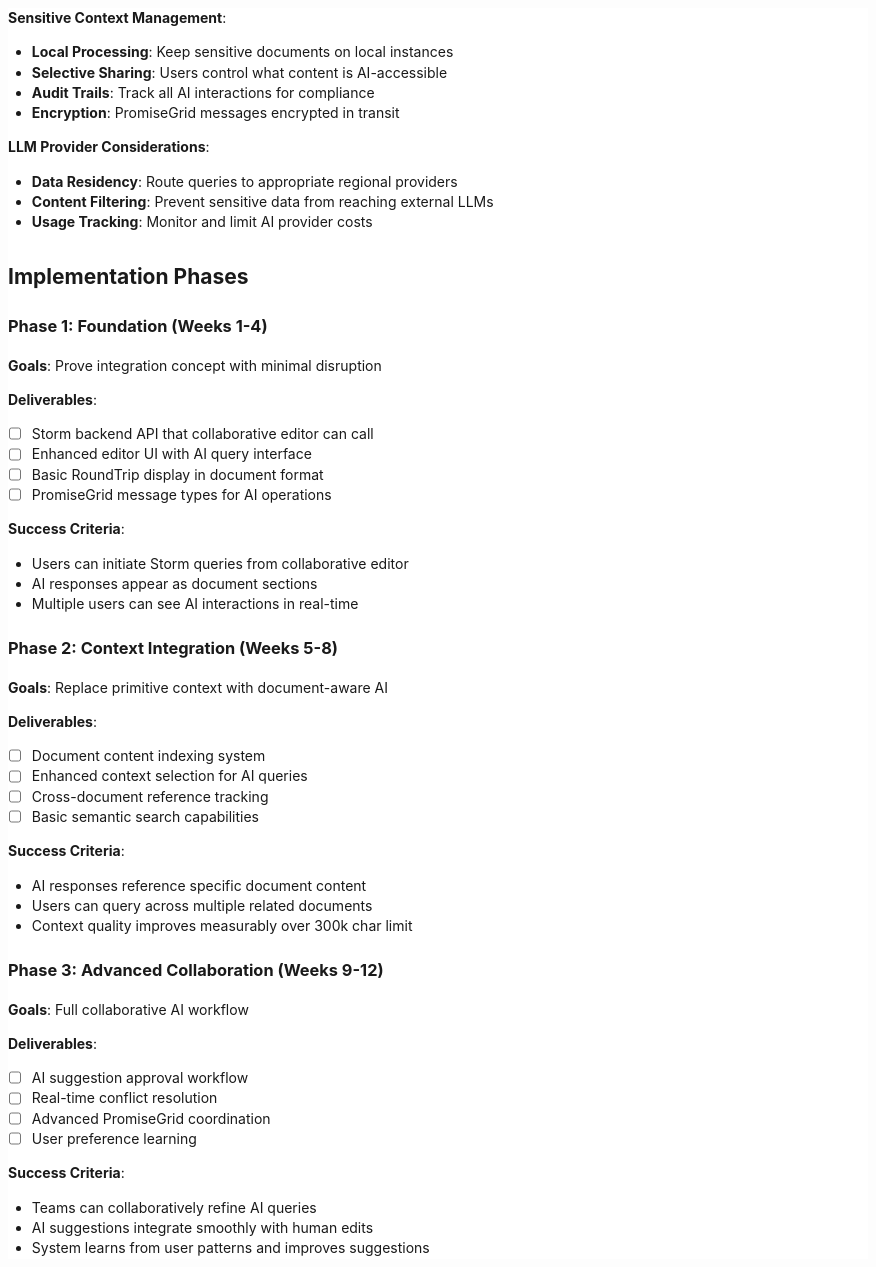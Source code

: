 **Sensitive Context Management**:
- **Local Processing**: Keep sensitive documents on local instances
- **Selective Sharing**: Users control what content is AI-accessible
- **Audit Trails**: Track all AI interactions for compliance
- **Encryption**: PromiseGrid messages encrypted in transit

**LLM Provider Considerations**:
- **Data Residency**: Route queries to appropriate regional providers
- **Content Filtering**: Prevent sensitive data from reaching external LLMs
- **Usage Tracking**: Monitor and limit AI provider costs

## Implementation Phases

### Phase 1: Foundation (Weeks 1-4)
**Goals**: Prove integration concept with minimal disruption

**Deliverables**:
- [ ] Storm backend API that collaborative editor can call
- [ ] Enhanced editor UI with AI query interface
- [ ] Basic RoundTrip display in document format
- [ ] PromiseGrid message types for AI operations

**Success Criteria**:
- Users can initiate Storm queries from collaborative editor
- AI responses appear as document sections
- Multiple users can see AI interactions in real-time

### Phase 2: Context Integration (Weeks 5-8)
**Goals**: Replace primitive context with document-aware AI

**Deliverables**:
- [ ] Document content indexing system
- [ ] Enhanced context selection for AI queries
- [ ] Cross-document reference tracking
- [ ] Basic semantic search capabilities

**Success Criteria**:
- AI responses reference specific document content
- Users can query across multiple related documents
- Context quality improves measurably over 300k char limit

### Phase 3: Advanced Collaboration (Weeks 9-12)
**Goals**: Full collaborative AI workflow

**Deliverables**:
- [ ] AI suggestion approval workflow
- [ ] Real-time conflict resolution
- [ ] Advanced PromiseGrid coordination
- [ ] User preference learning

**Success Criteria**:
- Teams can collaboratively refine AI queries
- AI suggestions integrate smoothly with human edits
- System learns from user patterns and improves suggestions
